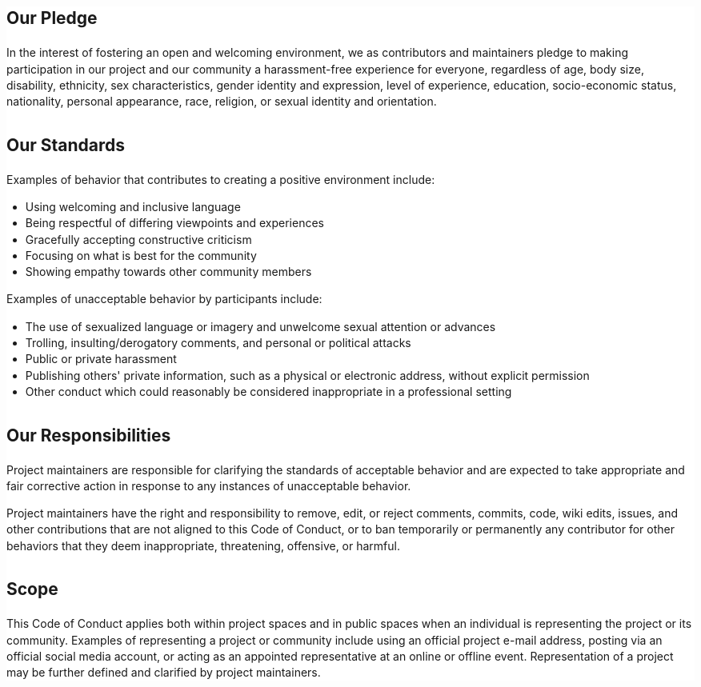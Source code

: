 ## Our Pledge

In the interest of fostering an open and welcoming environment, we as
contributors and maintainers pledge to making participation in our project and
our community a harassment-free experience for everyone, regardless of age, body
size, disability, ethnicity, sex characteristics, gender identity and expression,
level of experience, education, socio-economic status, nationality, personal
appearance, race, religion, or sexual identity and orientation.

## Our Standards

Examples of behavior that contributes to creating a positive environment
include:

* Using welcoming and inclusive language
* Being respectful of differing viewpoints and experiences
* Gracefully accepting constructive criticism
* Focusing on what is best for the community
* Showing empathy towards other community members

Examples of unacceptable behavior by participants include:

* The use of sexualized language or imagery and unwelcome sexual attention or
 advances
* Trolling, insulting/derogatory comments, and personal or political attacks
* Public or private harassment
* Publishing others' private information, such as a physical or electronic
 address, without explicit permission
* Other conduct which could reasonably be considered inappropriate in a
 professional setting

## Our Responsibilities

Project maintainers are responsible for clarifying the standards of acceptable
behavior and are expected to take appropriate and fair corrective action in
response to any instances of unacceptable behavior.

Project maintainers have the right and responsibility to remove, edit, or
reject comments, commits, code, wiki edits, issues, and other contributions
that are not aligned to this Code of Conduct, or to ban temporarily or
permanently any contributor for other behaviors that they deem inappropriate,
threatening, offensive, or harmful.

## Scope

This Code of Conduct applies both within project spaces and in public spaces
when an individual is representing the project or its community. Examples of
representing a project or community include using an official project e-mail
address, posting via an official social media account, or acting as an appointed
representative at an online or offline event. Representation of a project may be
further defined and clarified by project maintainers.
